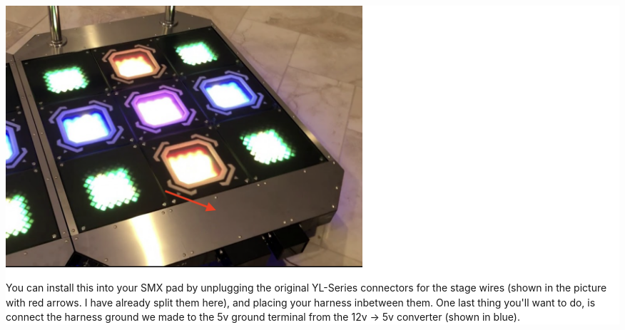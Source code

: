 <img src="./Photos/smx-electronics-box.png" width="500" alt="SMX Electronics Box">

You can install this into your SMX pad by unplugging the original YL-Series connectors for the stage wires (shown in 
the picture with red arrows. I have already split them here), and placing
your harness inbetween them. One last thing you'll want to do, is connect the harness ground we made to the 5v 
ground terminal from the 12v -> 5v converter (shown in blue).
